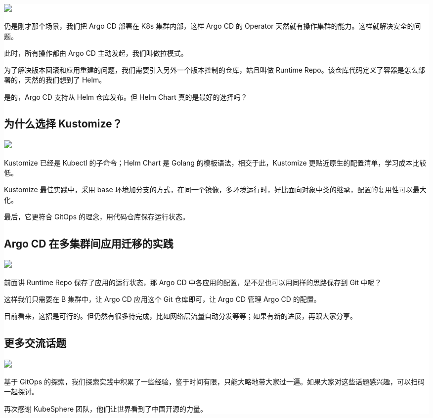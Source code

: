 ![](https://pek3b.qingstor.com/kubesphere-community/images/cic-fei-10.png)

仍是刚才那个场景，我们把 Argo CD 部署在 K8s 集群内部，这样 Argo CD 的 Operator 天然就有操作集群的能力。这样就解决安全的问题。

此时，所有操作都由 Argo CD 主动发起，我们叫做拉模式。

为了解决版本回滚和应用重建的问题，我们需要引入另外一个版本控制的仓库，姑且叫做 Runtime Repo。该仓库代码定义了容器是怎么部署的，天然的我们想到了 Helm。

是的，Argo CD 支持从 Helm 仓库发布。但 Helm Chart 真的是最好的选择吗？

## 为什么选择 Kustomize？

![](https://pek3b.qingstor.com/kubesphere-community/images/cic-fei-11.png)

Kustomize 已经是 Kubectl 的子命令；Helm Chart 是 Golang 的模板语法，相交于此，Kustomize 更贴近原生的配置清单，学习成本比较低。

Kustomize 最佳实践中，采用 base 环境加分支的方式，在同一个镜像，多环境运行时，好比面向对象中类的继承，配置的复用性可以最大化。

最后，它更符合 GitOps 的理念，用代码仓库保存运行状态。


## Argo CD 在多集群间应用迁移的实践

![](https://pek3b.qingstor.com/kubesphere-community/images/cic-fei-12.png)

前面讲 Runtime Repo 保存了应用的运行状态，那 Argo CD 中各应用的配置，是不是也可以用同样的思路保存到 Git 中呢？

这样我们只需要在 B 集群中，让 Argo CD 应用这个 Git 仓库即可，让 Argo CD 管理 Argo CD 的配置。

目前看来，这招是可行的。但仍然有很多待完成，比如网络层流量自动分发等等；如果有新的进展，再跟大家分享。

## 更多交流话题

![](https://pek3b.qingstor.com/kubesphere-community/images/cic-fei-13.png)

基于 GitOps 的探索，我们探索实践中积累了一些经验，鉴于时间有限，只能大略地带大家过一遍。如果大家对这些话题感兴趣，可以扫码一起探讨。

再次感谢 KubeSphere 团队，他们让世界看到了中国开源的力量。